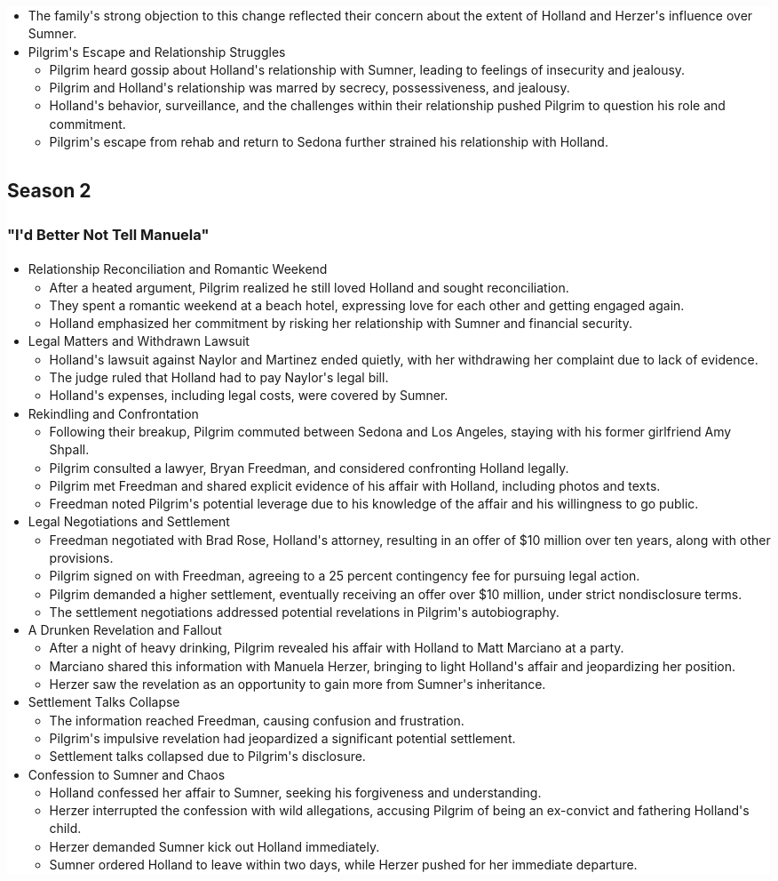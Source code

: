   - The family's strong objection to this change reflected their concern about the extent of Holland and Herzer's influence over Sumner.
- Pilgrim's Escape and Relationship Struggles
  - Pilgrim heard gossip about Holland's relationship with Sumner, leading to feelings of insecurity and jealousy.
  - Pilgrim and Holland's relationship was marred by secrecy, possessiveness, and jealousy.
  - Holland's behavior, surveillance, and the challenges within their relationship pushed Pilgrim to question his role and commitment.
  - Pilgrim's escape from rehab and return to Sedona further strained his relationship with Holland.

## Season 2

### "I'd Better Not Tell Manuela"
- Relationship Reconciliation and Romantic Weekend
  - After a heated argument, Pilgrim realized he still loved Holland and sought reconciliation.
  - They spent a romantic weekend at a beach hotel, expressing love for each other and getting engaged again.
  - Holland emphasized her commitment by risking her relationship with Sumner and financial security.
- Legal Matters and Withdrawn Lawsuit
  - Holland's lawsuit against Naylor and Martinez ended quietly, with her withdrawing her complaint due to lack of evidence.
  - The judge ruled that Holland had to pay Naylor's legal bill.
  - Holland's expenses, including legal costs, were covered by Sumner.
- Rekindling and Confrontation
  - Following their breakup, Pilgrim commuted between Sedona and Los Angeles, staying with his former girlfriend Amy Shpall.
  - Pilgrim consulted a lawyer, Bryan Freedman, and considered confronting Holland legally.
  - Pilgrim met Freedman and shared explicit evidence of his affair with Holland, including photos and texts.
  - Freedman noted Pilgrim's potential leverage due to his knowledge of the affair and his willingness to go public.
- Legal Negotiations and Settlement
  - Freedman negotiated with Brad Rose, Holland's attorney, resulting in an offer of $10 million over ten years, along with other provisions.
  - Pilgrim signed on with Freedman, agreeing to a 25 percent contingency fee for pursuing legal action.
  - Pilgrim demanded a higher settlement, eventually receiving an offer over $10 million, under strict nondisclosure terms.
  - The settlement negotiations addressed potential revelations in Pilgrim's autobiography.
- A Drunken Revelation and Fallout
  - After a night of heavy drinking, Pilgrim revealed his affair with Holland to Matt Marciano at a party.
  - Marciano shared this information with Manuela Herzer, bringing to light Holland's affair and jeopardizing her position.
  - Herzer saw the revelation as an opportunity to gain more from Sumner's inheritance.
- Settlement Talks Collapse
  - The information reached Freedman, causing confusion and frustration.
  - Pilgrim's impulsive revelation had jeopardized a significant potential settlement.
  - Settlement talks collapsed due to Pilgrim's disclosure.
- Confession to Sumner and Chaos
  - Holland confessed her affair to Sumner, seeking his forgiveness and understanding.
  - Herzer interrupted the confession with wild allegations, accusing Pilgrim of being an ex-convict and fathering Holland's child.
  - Herzer demanded Sumner kick out Holland immediately.
  - Sumner ordered Holland to leave within two days, while Herzer pushed for her immediate departure.
